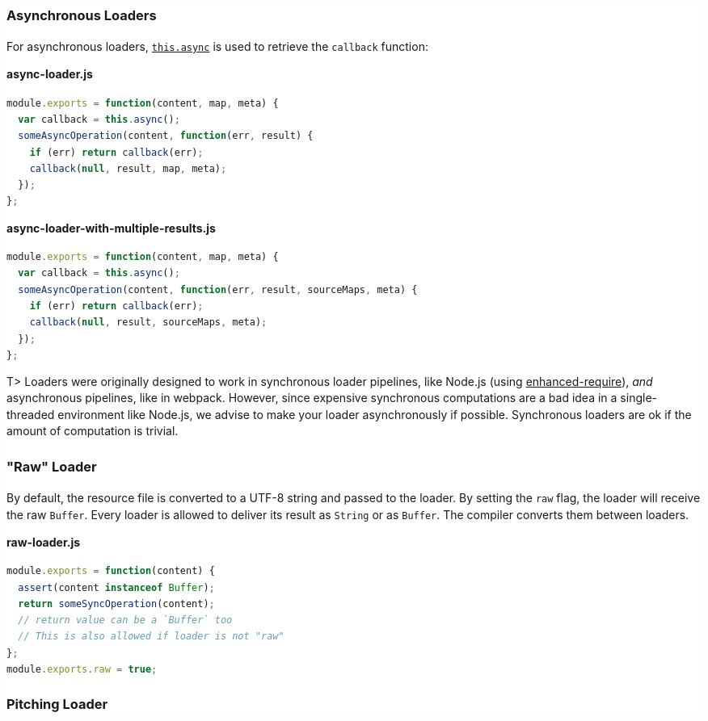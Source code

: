 ### Asynchronous Loaders

For asynchronous loaders, [`this.async`](/api/loaders#this-async) is used to retrieve the `callback` function:

__async-loader.js__

``` js
module.exports = function(content, map, meta) {
  var callback = this.async();
  someAsyncOperation(content, function(err, result) {
    if (err) return callback(err);
    callback(null, result, map, meta);
  });
};
```

__async-loader-with-multiple-results.js__

``` js
module.exports = function(content, map, meta) {
  var callback = this.async();
  someAsyncOperation(content, function(err, result, sourceMaps, meta) {
    if (err) return callback(err);
    callback(null, result, sourceMaps, meta);
  });
};
```

T> Loaders were originally designed to work in synchronous loader pipelines, like Node.js (using [enhanced-require](https://github.com/webpack/enhanced-require)), _and_ asynchronous pipelines, like in webpack. However, since expensive synchronous computations are a bad idea in a single-threaded environment like Node.js, we advise to make your loader asynchronously if possible. Synchronous loaders are ok if the amount of computation is trivial.


### "Raw" Loader

By default, the resource file is converted to a UTF-8 string and passed to the loader. By setting the `raw` flag, the loader will receive the raw `Buffer`. Every loader is allowed to deliver its result as `String` or as `Buffer`. The compiler converts them between loaders.

__raw-loader.js__

``` js
module.exports = function(content) {
  assert(content instanceof Buffer);
  return someSyncOperation(content);
  // return value can be a `Buffer` too
  // This is also allowed if loader is not "raw"
};
module.exports.raw = true;
```


### Pitching Loader
